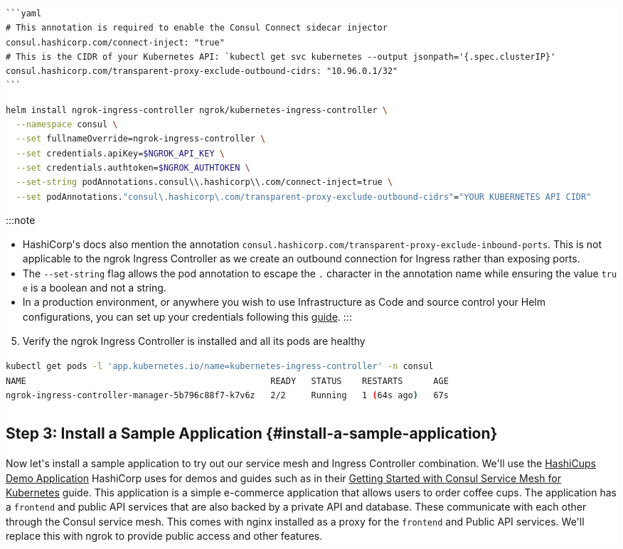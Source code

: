     ```yaml
    # This annotation is required to enable the Consul Connect sidecar injector
    consul.hashicorp.com/connect-inject: "true"
    # This is the CIDR of your Kubernetes API: `kubectl get svc kubernetes --output jsonpath='{.spec.clusterIP}'
    consul.hashicorp.com/transparent-proxy-exclude-outbound-cidrs: "10.96.0.1/32"
    ```

  ```bash
  helm install ngrok-ingress-controller ngrok/kubernetes-ingress-controller \
    --namespace consul \
    --set fullnameOverride=ngrok-ingress-controller \
    --set credentials.apiKey=$NGROK_API_KEY \
    --set credentials.authtoken=$NGROK_AUTHTOKEN \
    --set-string podAnnotations.consul\\.hashicorp\\.com/connect-inject=true \
    --set podAnnotations."consul\.hashicorp\.com/transparent-proxy-exclude-outbound-cidrs"="YOUR KUBERNETES API CIDR"
  ```

:::note
- HashiCorp's docs also mention the annotation `consul.hashicorp.com/transparent-proxy-exclude-inbound-ports`. This is not applicable to the ngrok Ingress Controller as we create an outbound connection for Ingress rather than exposing ports.
- The `--set-string` flag allows the pod annotation to escape the `.` character in the annotation name while ensuring the value `true` is a boolean and not a string.
- In a production environment, or anywhere you wish to use Infrastructure as Code and source control your Helm configurations, you can set up your credentials following this [guide](https://github.com/ngrok/kubernetes-ingress-controller/blob/main/docs/deployment-guide/credentials.md).
:::

5. Verify the ngrok Ingress Controller is installed and all its pods are healthy
  ```bash
  kubectl get pods -l 'app.kubernetes.io/name=kubernetes-ingress-controller' -n consul
  NAME                                                READY   STATUS    RESTARTS      AGE
  ngrok-ingress-controller-manager-5b796c88f7-k7v6z   2/2     Running   1 (64s ago)   67s
  ```


## **Step 3**: Install a Sample Application {#install-a-sample-application}

Now let's install a sample application to try out our service mesh and Ingress Controller combination. We'll use the [HashiCups Demo Application](https://github.com/hashicorp-demoapp) HashiCorp uses for demos and guides such as in their [Getting Started with Consul Service Mesh for Kubernetes](https://developer.hashicorp.com/consul/tutorials/kubernetes-features/service-mesh-deploy) guide. This application is a simple e-commerce application that allows users to order coffee cups.
The application has a `frontend` and public API services that are also backed by a private API and database. These communicate with each other through the Consul service mesh. This comes with nginx installed as a proxy for the `frontend` and Public API services. We'll replace this with ngrok to provide public access and other features.
